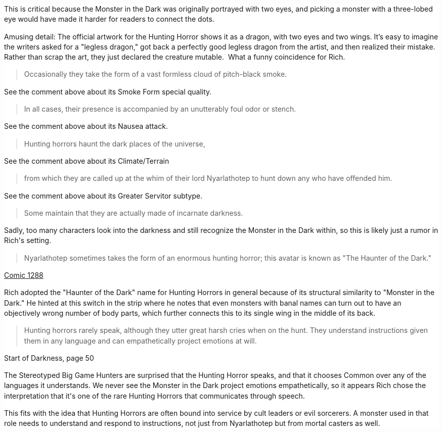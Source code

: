 This is critical because the Monster in the Dark was originally portrayed with two eyes, and picking a monster with a three-lobed eye would have made it harder for readers to connect the dots.

Amusing detail: The official artwork for the Hunting Horror shows it as a dragon, with two eyes and two wings. It’s easy to imagine the writers asked for a "legless dragon," got back a perfectly good legless dragon from the artist, and then realized their mistake. Rather than scrap the art, they just declared the creature mutable.  What a funny coincidence for Rich.

> &#x20;
>
> Occasionally they take the form of a vast formless cloud of pitch-black smoke.

See the comment above about its Smoke Form special quality.

> &#x20;
>
> In all cases, their presence is accompanied by an unutterably foul odor or stench.

See the comment above about its Nausea attack.

> Hunting horrors haunt the dark places of the universe,

See the comment above about its Climate/Terrain

> &#x20;
>
> from which they are called up at the whim of their lord Nyarlathotep to hunt down any who have offended him.&#x20;

See the comment above about its Greater Servitor subtype.

> Some maintain that they are actually made of incarnate darkness.

Sadly, too many characters look into the darkness and still recognize the Monster in the Dark within, so this is likely just a rumor in Rich's setting.

> Nyarlathotep sometimes takes the form of an enormous hunting horror; this avatar is known as "The Haunter of the Dark."

[Comic 1288](https://www.giantitp.com/comics/oots1288.html)

Rich adopted the "Haunter of the Dark" name for Hunting Horrors in general because of its structural similarity to "Monster in the Dark." He hinted at this switch in the strip where he notes that even monsters with banal names can turn out to have an objectively wrong number of body parts, which further connects this to its single wing in the middle of its back.

> Hunting horrors rarely speak, although they utter great harsh cries when on the hunt. They understand instructions given them in any language and can empathetically project emotions at will.

Start of Darkness, page 50

The Stereotyped Big Game Hunters are surprised that the Hunting Horror speaks, and that it chooses Common over any of the languages it understands. We never see the Monster in the Dark project emotions empathetically, so it appears Rich chose the interpretation that it's one of the rare Hunting Horrors that communicates through speech.

This fits with the idea that Hunting Horrors are often bound into service by cult leaders or evil sorcerers. A monster used in that role needs to understand and respond to instructions, not just from Nyarlathotep but from mortal casters as well.&#x20;
